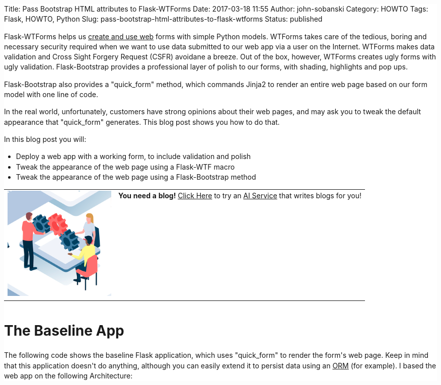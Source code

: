 Title: Pass Bootstrap HTML attributes to Flask-WTForms
Date: 2017-03-18 11:55
Author: john-sobanski
Category: HOWTO
Tags: Flask, HOWTO, Python
Slug: pass-bootstrap-html-attributes-to-flask-wtforms
Status: published

Flask-WTForms helps us [create and use web]({filename}/part-2-let-internet-facing-forms-update-elasticsearch-via-flask.md) forms with simple Python models. WTForms takes care of the tedious, boring and necessary security required when we want to use data submitted to our web app via a user on the Internet. WTForms makes data validation and Cross Sight Forgery Request (CSFR) avoidane a breeze. Out of the box, however, WTForms creates ugly forms with ugly validation. Flask-Bootstrap provides a professional layer of polish to our forms, with shading, highlights and pop ups.

Flask-Bootstrap also provides a "quick\_form" method, which commands Jinja2 to render an entire web page based on our form model with one line of code.

In the real world, unfortunately, customers have strong opinions about their web pages, and may ask you to tweak the default appearance that "quick\_form" generates. This blog post shows you how to do that.

In this blog post you will:

  -   Deploy a web app with a working form, to include validation and polish
  -   Tweak the appearance of the web page using a Flask-WTF macro
  -   Tweak the appearance of the web page using a Flask-Bootstrap method

<p><table><tbody><tr><td>
<img src="images/coolpic.png" alt="Cool Pic">
</td><td>
<strong>You need a blog!  </strong>
<a href="https://www.jasper.ai/free-trial?fpr=sobanski">Click Here</a> to try an <a href="https://www.jasper.ai/free-trial?fpr=sobanski">AI Service</a> that writes blogs for you!
</td></tr></tbody></table></p>

# The Baseline App
The following code shows the baseline Flask application, which uses "quick\_form" to render the form's web page. Keep in mind that this application doesn't do anything, although you can easily extend it to persist data using an [ORM](https://www.sqlalchemy.org/) (for example). I based the web app on the following Architecture:

